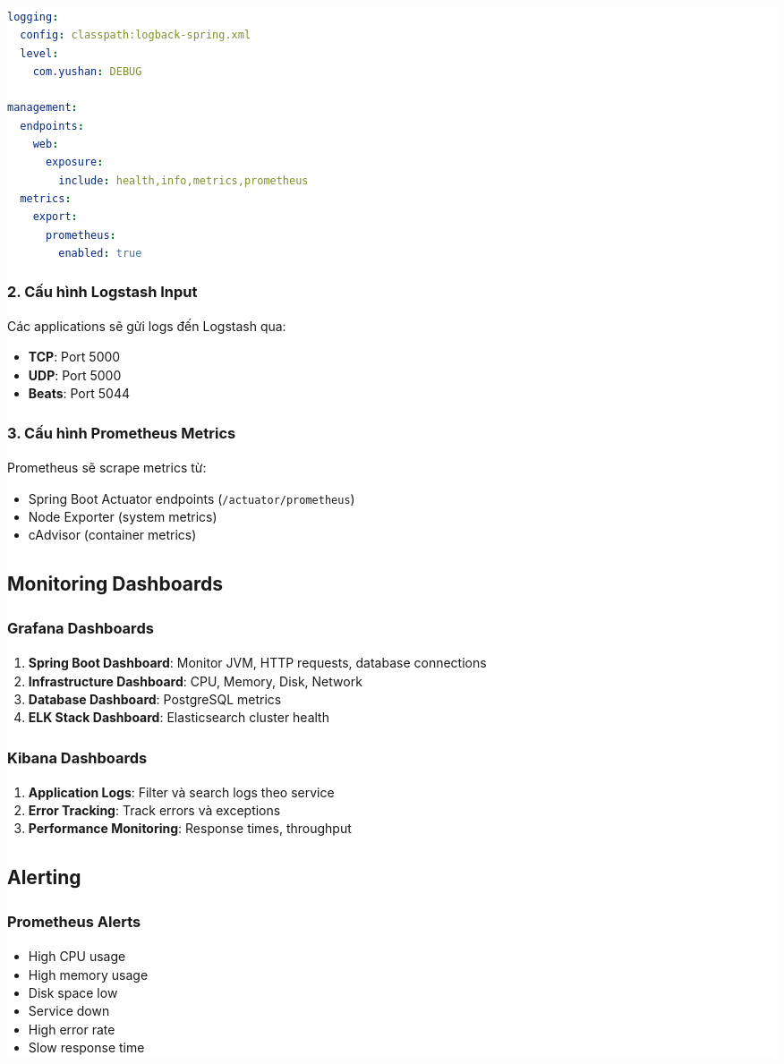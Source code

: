 ```yaml
logging:
  config: classpath:logback-spring.xml
  level:
    com.yushan: DEBUG

management:
  endpoints:
    web:
      exposure:
        include: health,info,metrics,prometheus
  metrics:
    export:
      prometheus:
        enabled: true
```

### 2. Cấu hình Logstash Input

Các applications sẽ gửi logs đến Logstash qua:
- **TCP**: Port 5000
- **UDP**: Port 5000
- **Beats**: Port 5044

### 3. Cấu hình Prometheus Metrics

Prometheus sẽ scrape metrics từ:
- Spring Boot Actuator endpoints (`/actuator/prometheus`)
- Node Exporter (system metrics)
- cAdvisor (container metrics)

## Monitoring Dashboards

### Grafana Dashboards
1. **Spring Boot Dashboard**: Monitor JVM, HTTP requests, database connections
2. **Infrastructure Dashboard**: CPU, Memory, Disk, Network
3. **Database Dashboard**: PostgreSQL metrics
4. **ELK Stack Dashboard**: Elasticsearch cluster health

### Kibana Dashboards
1. **Application Logs**: Filter và search logs theo service
2. **Error Tracking**: Track errors và exceptions
3. **Performance Monitoring**: Response times, throughput

## Alerting

### Prometheus Alerts
- High CPU usage
- High memory usage
- Disk space low
- Service down
- High error rate
- Slow response time
